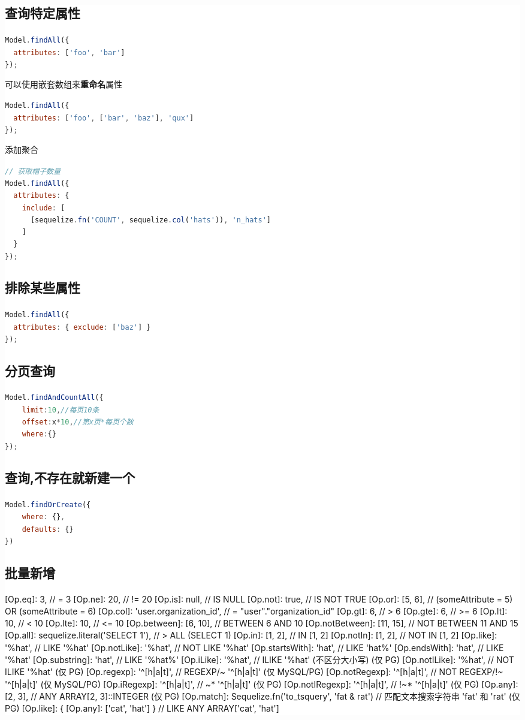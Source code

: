 ## 查询特定属性

```js
Model.findAll({
  attributes: ['foo', 'bar']
});
```
可以使用嵌套数组来**重命名**属性
```js
Model.findAll({
  attributes: ['foo', ['bar', 'baz'], 'qux']
});
```
添加聚合
```js
// 获取帽子数量
Model.findAll({
  attributes: {
    include: [
      [sequelize.fn('COUNT', sequelize.col('hats')), 'n_hats']
    ]
  }
});
```

## 排除某些属性

```js
Model.findAll({
  attributes: { exclude: ['baz'] }
});
```

## 分页查询

```js
Model.findAndCountAll({
    limit:10,//每页10条
    offset:x*10,//第x页*每页个数
    where:{}
});
```

## 查询,不存在就新建一个

```js
Model.findOrCreate({
    where: {},
    defaults: {}
})
```

## 批量新增


[Op.eq]: 3,                              // = 3
[Op.ne]: 20,                             // != 20
[Op.is]: null,                           // IS NULL
[Op.not]: true,                          // IS NOT TRUE
[Op.or]: [5, 6],                         // (someAttribute = 5) OR (someAttribute = 6)
[Op.col]: 'user.organization_id',        // = "user"."organization_id"
[Op.gt]: 6,                              // > 6
[Op.gte]: 6,                             // >= 6
[Op.lt]: 10,                             // < 10
[Op.lte]: 10,                            // <= 10
[Op.between]: [6, 10],                   // BETWEEN 6 AND 10
[Op.notBetween]: [11, 15],               // NOT BETWEEN 11 AND 15
[Op.all]: sequelize.literal('SELECT 1'), // > ALL (SELECT 1)
[Op.in]: [1, 2],                         // IN [1, 2]
[Op.notIn]: [1, 2],                      // NOT IN [1, 2]
[Op.like]: '%hat',                       // LIKE '%hat'
[Op.notLike]: '%hat',                    // NOT LIKE '%hat'
[Op.startsWith]: 'hat',                  // LIKE 'hat%'
[Op.endsWith]: 'hat',                    // LIKE '%hat'
[Op.substring]: 'hat',                   // LIKE '%hat%'
[Op.iLike]: '%hat',                      // ILIKE '%hat' (不区分大小写) (仅 PG)
[Op.notILike]: '%hat',                   // NOT ILIKE '%hat'  (仅 PG)
[Op.regexp]: '^[h|a|t]',                 // REGEXP/~ '^[h|a|t]' (仅 MySQL/PG)
[Op.notRegexp]: '^[h|a|t]',              // NOT REGEXP/!~ '^[h|a|t]' (仅 MySQL/PG)
[Op.iRegexp]: '^[h|a|t]',                // ~* '^[h|a|t]' (仅 PG)
[Op.notIRegexp]: '^[h|a|t]',             // !~* '^[h|a|t]' (仅 PG)
[Op.any]: [2, 3],                        // ANY ARRAY[2, 3]::INTEGER (仅 PG)
[Op.match]: Sequelize.fn('to_tsquery', 'fat & rat') // 匹配文本搜索字符串 'fat' 和 'rat' (仅 PG)
[Op.like]: { [Op.any]: ['cat', 'hat'] }  // LIKE ANY ARRAY['cat', 'hat']